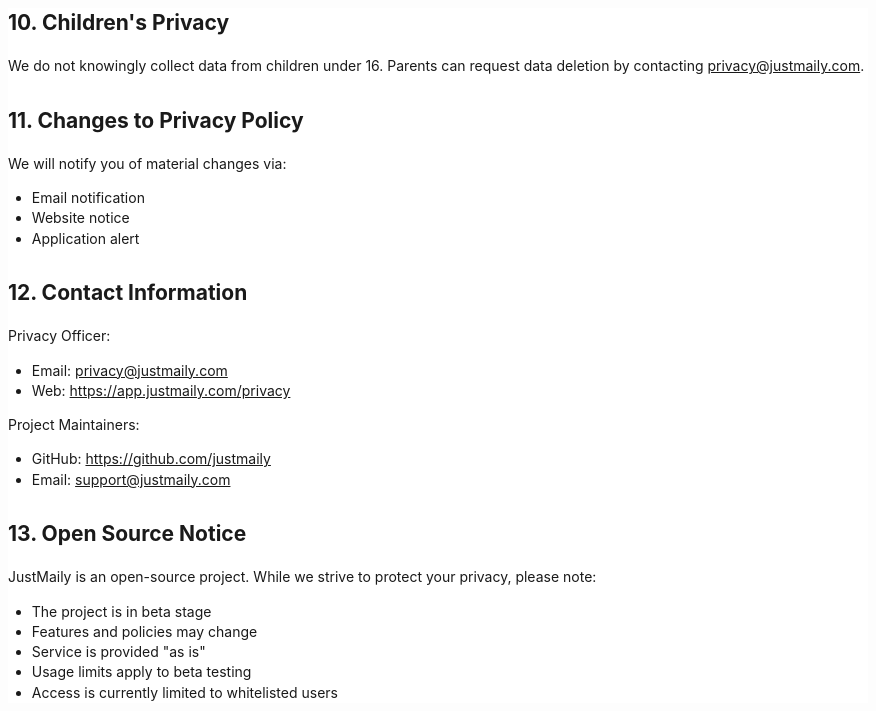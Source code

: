 ## 10. Children's Privacy

We do not knowingly collect data from children under 16. Parents can request data deletion by contacting privacy@justmaily.com.

## 11. Changes to Privacy Policy

We will notify you of material changes via:
- Email notification
- Website notice
- Application alert

## 12. Contact Information

Privacy Officer:
- Email: privacy@justmaily.com
- Web: https://app.justmaily.com/privacy

Project Maintainers:
- GitHub: https://github.com/justmaily
- Email: support@justmaily.com

## 13. Open Source Notice

JustMaily is an open-source project. While we strive to protect your privacy, please note:
- The project is in beta stage
- Features and policies may change
- Service is provided "as is"
- Usage limits apply to beta testing
- Access is currently limited to whitelisted users
